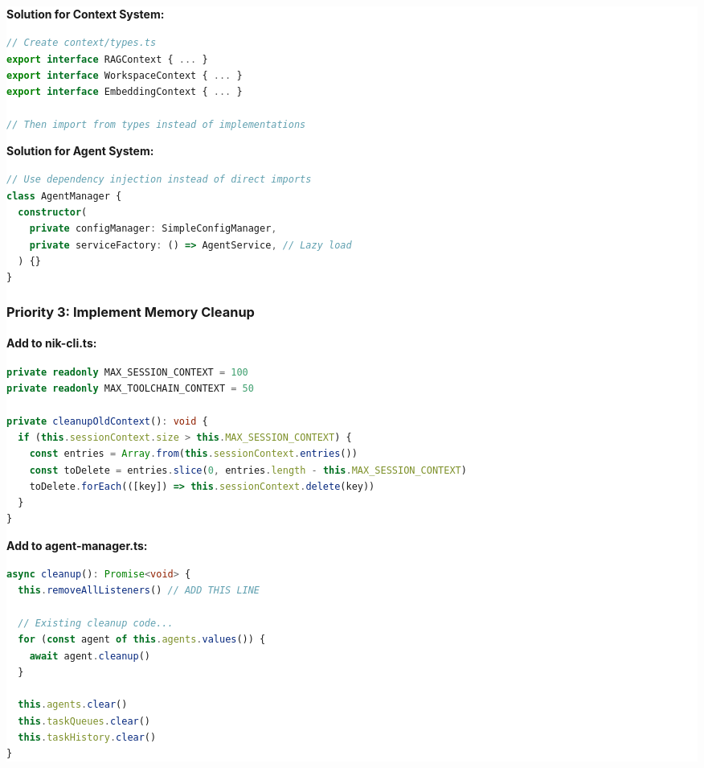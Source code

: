 **Solution for Context System:**

```typescript
// Create context/types.ts
export interface RAGContext { ... }
export interface WorkspaceContext { ... }
export interface EmbeddingContext { ... }

// Then import from types instead of implementations
```

**Solution for Agent System:**

```typescript
// Use dependency injection instead of direct imports
class AgentManager {
  constructor(
    private configManager: SimpleConfigManager,
    private serviceFactory: () => AgentService, // Lazy load
  ) {}
}
```

### **Priority 3: Implement Memory Cleanup**

**Add to nik-cli.ts:**

```typescript
private readonly MAX_SESSION_CONTEXT = 100
private readonly MAX_TOOLCHAIN_CONTEXT = 50

private cleanupOldContext(): void {
  if (this.sessionContext.size > this.MAX_SESSION_CONTEXT) {
    const entries = Array.from(this.sessionContext.entries())
    const toDelete = entries.slice(0, entries.length - this.MAX_SESSION_CONTEXT)
    toDelete.forEach(([key]) => this.sessionContext.delete(key))
  }
}
```

**Add to agent-manager.ts:**

```typescript
async cleanup(): Promise<void> {
  this.removeAllListeners() // ADD THIS LINE

  // Existing cleanup code...
  for (const agent of this.agents.values()) {
    await agent.cleanup()
  }

  this.agents.clear()
  this.taskQueues.clear()
  this.taskHistory.clear()
}
```
